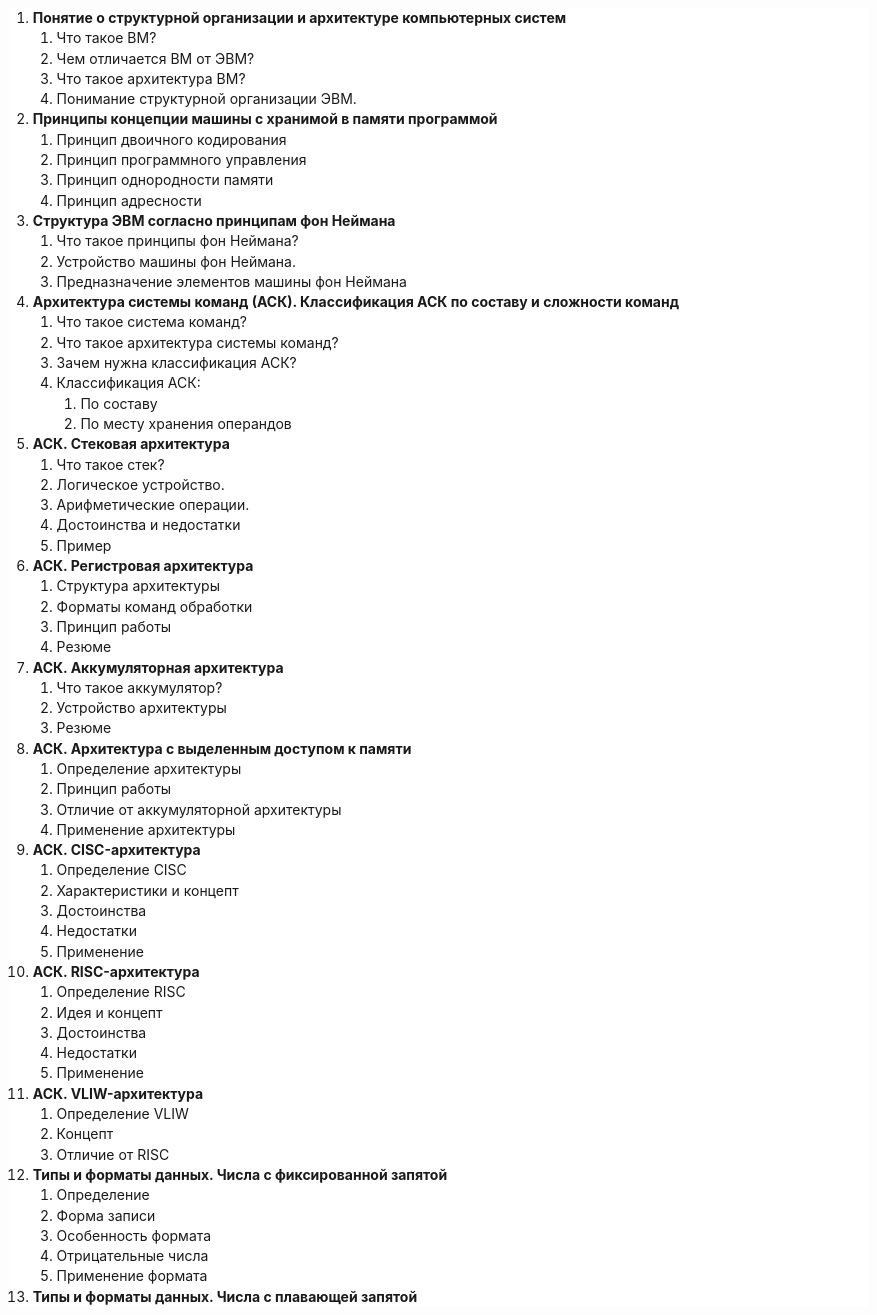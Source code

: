 1. **Понятие о структурной организации и архитектуре компьютерных систем**
	1. Что такое ВМ?
	2. Чем отличается ВМ от ЭВМ?
	3. Что такое архитектура ВМ?
	4. Понимание структурной организации ЭВМ.
2. **Принципы концепции машины с хранимой в памяти программой**
	1. Принцип двоичного кодирования
	2. Принцип программного управления
	3. Принцип однородности памяти
	4. Принцип адресности
3. **Структура ЭВМ согласно принципам фон Неймана**
	1. Что такое принципы фон Неймана?
	2. Устройство машины фон Неймана.
	3. Предназначение элементов машины фон Неймана
4. **Архитектура системы команд (АСК). Классификация АСК по составу и сложности команд**
	1. Что такое система команд?
	2. Что такое архитектура системы команд?
	3. Зачем нужна классификация АСК?
	4. Классификация АСК:
		1. По составу
		2. По месту хранения операндов
5. **АСК. Стековая архитектура**
	1. Что такое стек?
	2. Логическое устройство.
	3. Арифметические операции.
	4. Достоинства и недостатки
	5. Пример
6. **АСК. Регистровая архитектура**
	1. Структура архитектуры
	2. Форматы команд обработки
	3. Принцип работы
	4. Резюме
7. **АСК. Аккумуляторная архитектура**
	1. Что такое аккумулятор?
	2. Устройство архитектуры
	3. Резюме
8. **АСК. Архитектура с выделенным доступом к памяти**
	1. Определение архитектуры
	2. Принцип работы
	3. Отличие от аккумуляторной архитектуры
	4. Применение архитектуры
9. **АСК. CISC-архитектура**
	1. Определение CISC
	2. Характеристики и концепт
	3. Достоинства
	4. Недостатки
	5. Применение
10. **АСК. RISC-архитектура**
	1. Определение RISC
	2. Идея и концепт
	3. Достоинства
	4. Недостатки
	5. Применение
11. **АСК. VLIW-архитектура**
	1. Определение VLIW
	2. Концепт
	3. Отличие от RISC
12. **Типы и форматы данных. Числа с фиксированной запятой**
	1. Определение
	2. Форма записи
	3. Особенность формата
	4. Отрицательные числа
	5. Применение формата
13. **Типы и форматы данных. Числа с плавающей запятой**